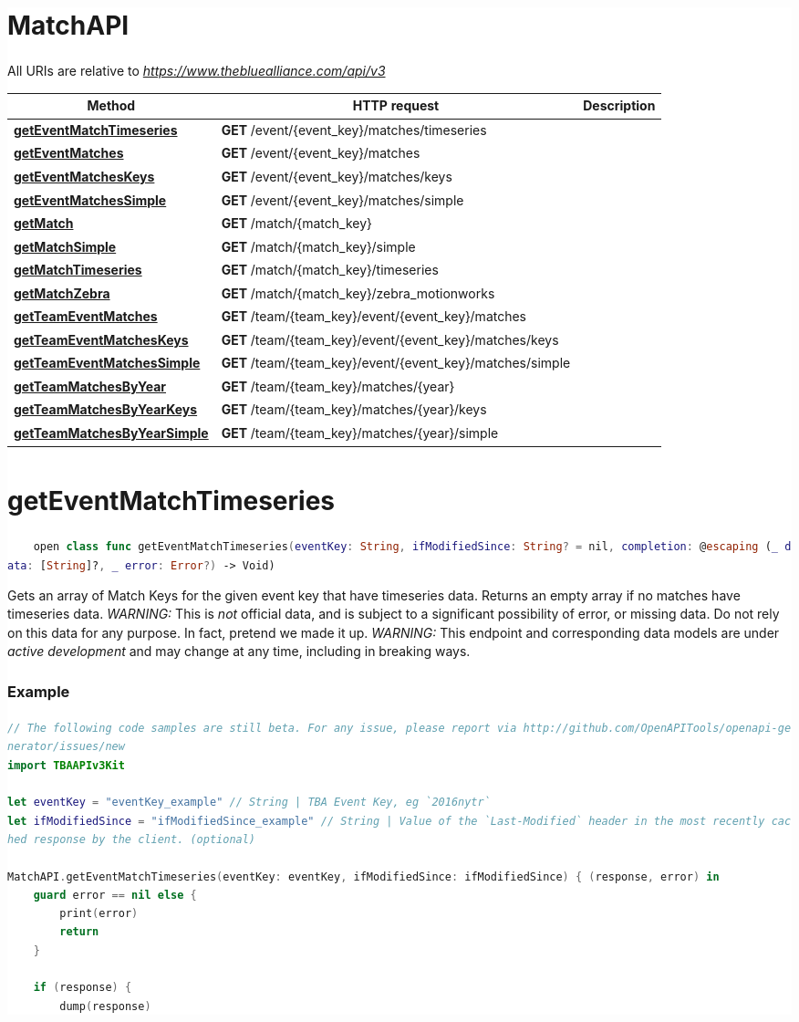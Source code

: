 # MatchAPI

All URIs are relative to *https://www.thebluealliance.com/api/v3*

Method | HTTP request | Description
------------- | ------------- | -------------
[**getEventMatchTimeseries**](MatchAPI.md#geteventmatchtimeseries) | **GET** /event/{event_key}/matches/timeseries | 
[**getEventMatches**](MatchAPI.md#geteventmatches) | **GET** /event/{event_key}/matches | 
[**getEventMatchesKeys**](MatchAPI.md#geteventmatcheskeys) | **GET** /event/{event_key}/matches/keys | 
[**getEventMatchesSimple**](MatchAPI.md#geteventmatchessimple) | **GET** /event/{event_key}/matches/simple | 
[**getMatch**](MatchAPI.md#getmatch) | **GET** /match/{match_key} | 
[**getMatchSimple**](MatchAPI.md#getmatchsimple) | **GET** /match/{match_key}/simple | 
[**getMatchTimeseries**](MatchAPI.md#getmatchtimeseries) | **GET** /match/{match_key}/timeseries | 
[**getMatchZebra**](MatchAPI.md#getmatchzebra) | **GET** /match/{match_key}/zebra_motionworks | 
[**getTeamEventMatches**](MatchAPI.md#getteameventmatches) | **GET** /team/{team_key}/event/{event_key}/matches | 
[**getTeamEventMatchesKeys**](MatchAPI.md#getteameventmatcheskeys) | **GET** /team/{team_key}/event/{event_key}/matches/keys | 
[**getTeamEventMatchesSimple**](MatchAPI.md#getteameventmatchessimple) | **GET** /team/{team_key}/event/{event_key}/matches/simple | 
[**getTeamMatchesByYear**](MatchAPI.md#getteammatchesbyyear) | **GET** /team/{team_key}/matches/{year} | 
[**getTeamMatchesByYearKeys**](MatchAPI.md#getteammatchesbyyearkeys) | **GET** /team/{team_key}/matches/{year}/keys | 
[**getTeamMatchesByYearSimple**](MatchAPI.md#getteammatchesbyyearsimple) | **GET** /team/{team_key}/matches/{year}/simple | 


# **getEventMatchTimeseries**
```swift
    open class func getEventMatchTimeseries(eventKey: String, ifModifiedSince: String? = nil, completion: @escaping (_ data: [String]?, _ error: Error?) -> Void)
```



Gets an array of Match Keys for the given event key that have timeseries data. Returns an empty array if no matches have timeseries data. *WARNING:* This is *not* official data, and is subject to a significant possibility of error, or missing data. Do not rely on this data for any purpose. In fact, pretend we made it up. *WARNING:* This endpoint and corresponding data models are under *active development* and may change at any time, including in breaking ways.

### Example 
```swift
// The following code samples are still beta. For any issue, please report via http://github.com/OpenAPITools/openapi-generator/issues/new
import TBAAPIv3Kit

let eventKey = "eventKey_example" // String | TBA Event Key, eg `2016nytr`
let ifModifiedSince = "ifModifiedSince_example" // String | Value of the `Last-Modified` header in the most recently cached response by the client. (optional)

MatchAPI.getEventMatchTimeseries(eventKey: eventKey, ifModifiedSince: ifModifiedSince) { (response, error) in
    guard error == nil else {
        print(error)
        return
    }

    if (response) {
        dump(response)
```